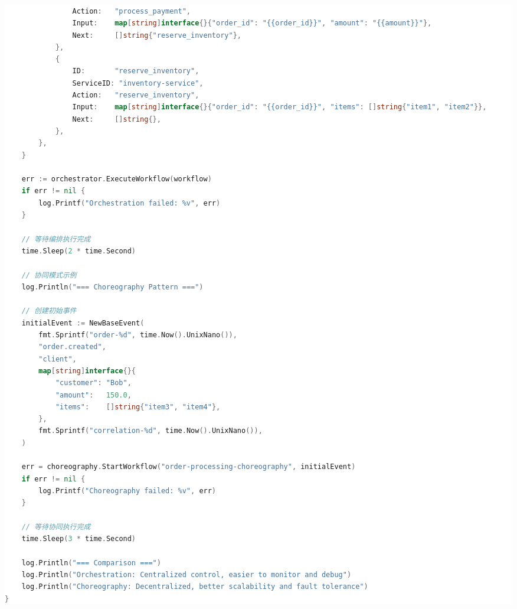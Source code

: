 ```go
                Action:   "process_payment",
                Input:    map[string]interface{}{"order_id": "{{order_id}}", "amount": "{{amount}}"},
                Next:     []string{"reserve_inventory"},
            },
            {
                ID:       "reserve_inventory",
                ServiceID: "inventory-service",
                Action:   "reserve_inventory",
                Input:    map[string]interface{}{"order_id": "{{order_id}}", "items": []string{"item1", "item2"}},
                Next:     []string{},
            },
        },
    }
    
    err := orchestrator.ExecuteWorkflow(workflow)
    if err != nil {
        log.Printf("Orchestration failed: %v", err)
    }
    
    // 等待编排执行完成
    time.Sleep(2 * time.Second)
    
    // 协同模式示例
    log.Println("=== Choreography Pattern ===")
    
    // 创建初始事件
    initialEvent := NewBaseEvent(
        fmt.Sprintf("order-%d", time.Now().UnixNano()),
        "order.created",
        "client",
        map[string]interface{}{
            "customer": "Bob",
            "amount":   150.0,
            "items":    []string{"item3", "item4"},
        },
        fmt.Sprintf("correlation-%d", time.Now().UnixNano()),
    )
    
    err = choreography.StartWorkflow("order-processing-choreography", initialEvent)
    if err != nil {
        log.Printf("Choreography failed: %v", err)
    }
    
    // 等待协同执行完成
    time.Sleep(3 * time.Second)
    
    log.Println("=== Comparison ===")
    log.Println("Orchestration: Centralized control, easier to monitor and debug")
    log.Println("Choreography: Decentralized, better scalability and fault tolerance")
}
```
